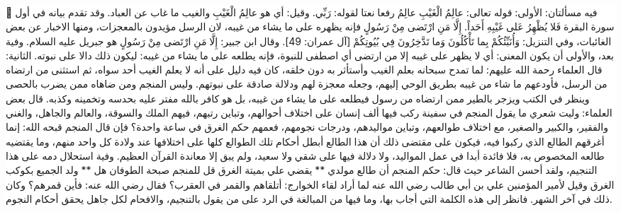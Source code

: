 
فيه مسألتان: الأولى: قوله تعالى:
عالِمُ الْغَيْبِ
عالِمُ رفعا نعتا لقوله: رَبِّي.
وقيل: أي هو عالِمُ الْغَيْبِ والغيب ما غاب عن العباد. وقد تقدم بيانه في أول سورة البقرة
فَلا يُظْهِرُ عَلى غَيْبِهِ أَحَداً. إِلَّا مَنِ ارْتَضى مِنْ رَسُولٍ
فإنه يظهره على ما يشاء من غيبه، لان الرسل مؤيدون بالمعجزات، ومنها الاخبار عن بعض الغائبات، وفي التنزيل:
وَأُنَبِّئُكُمْ بِما تَأْكُلُونَ وَما تَدَّخِرُونَ فِي بُيُوتِكُمْ
[آل عمران: 49].
وقال ابن جبير: إِلَّا مَنِ ارْتَضى مِنْ رَسُولٍ هو جبريل عليه السلام. وفية بعد، والأولى أن يكون المعنى: أي لا يظهر على غيبه إلا من ارتضى أي اصطفى للنبوة، فإنه يطلعه على ما يشاء من غيبه: ليكون ذلك دالا على نبوته.
الثانية: قال العلماء رحمة الله عليهم: لما تمدح سبحانه بعلم الغيب وأستأثر به دون خلقه، كان فيه دليل على أنه لا يعلم الغيب أحد سواه، ثم استثنى من ارتضاه من الرسل، فأودعهم ما شاء من غيبه بطريق الوحي إليهم، وجعله معجزة لهم ودلالة صادقة على نبوتهم. وليس المنجم ومن ضاهاه ممن يضرب بالحصى وينظر في الكتب ويزجر بالطير ممن ارتضاه من رسول فيطلعه على ما يشاء من غيبه، بل هو كافر بالله مفتر عليه بحدسه وتخمينه وكذبه. قال بعض العلماء: وليت شعري ما يقول المنجم في سفينة ركب فيها ألف إنسان على اختلاف أحوالهم، وتباين رتبهم، فيهم الملك والسوقة، والعالم والجاهل، والغني والفقير، والكبير والصغير، مع اختلاف طوالعهم، وتباين مواليدهم، ودرجات نجومهم، فعمهم حكم الغرق في ساعة واحدة؟ فإن قال المنجم قبحه الله: إنما أغرقهم الطالع الذي ركبوا فيه، فيكون على مقتضى ذلك أن هذا الطالع أبطل أحكام تلك الطوالع كلها على اختلافها عند ولادة كل واحد منهم، وما يقتضيه طالعه المخصوص به، فلا فائدة أبدا في عمل المواليد، ولا دلالة فيها على شقي ولا سعيد، ولم يبق إلا معاندة القرآن العظيم. وفية استحلال دمه على هذا التنجيم، ولقد أحسن الشاعر حيث قال:
حكم المنجم أن طالع مولدي ** يقضي علي بميتة الغرق
قل للمنجم صبحة الطوفان هل ** ولد الجميع بكوكب الغرق
وقيل لأمير المؤمنين علي بن أبي طالب رضي الله عنه لما أراد لقاء الخوارج: أتلقاهم والقمر في العقرب؟ فقال رضي الله عنه: فأين قمرهم؟ وكان ذلك في آخر الشهر. فانظر إلى هذه الكلمة التي أجاب بها، وما فيها من المبالغة في الرد على من يقول بالتنجيم، والافحام لكل جاهل يحقق أحكام النجوم.
